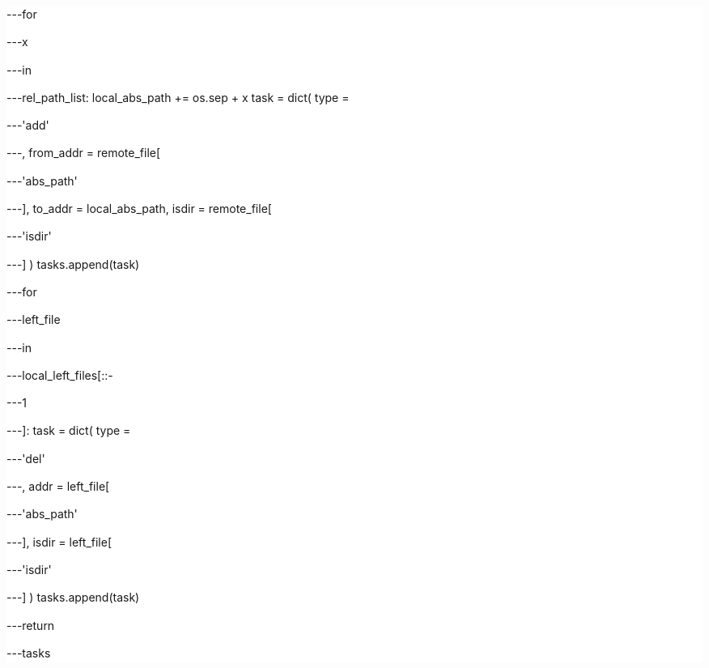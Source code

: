 ---for

---x

---in

---rel_path_list:
                local_abs_path += os.sep + x
            task = dict(
                type        =

---'add'

---,
                from_addr   = remote_file[

---'abs_path'

---],
                to_addr     = local_abs_path,
                isdir       = remote_file[

---'isdir'

---]
            )
            tasks.append(task)

---for

---left_file

---in

---local_left_files[::-

---1

---]:
        task = dict(
            type    =

---'del'

---,
            addr    = left_file[

---'abs_path'

---],
            isdir   = left_file[

---'isdir'

---]
        )
        tasks.append(task)

---return

---tasks
